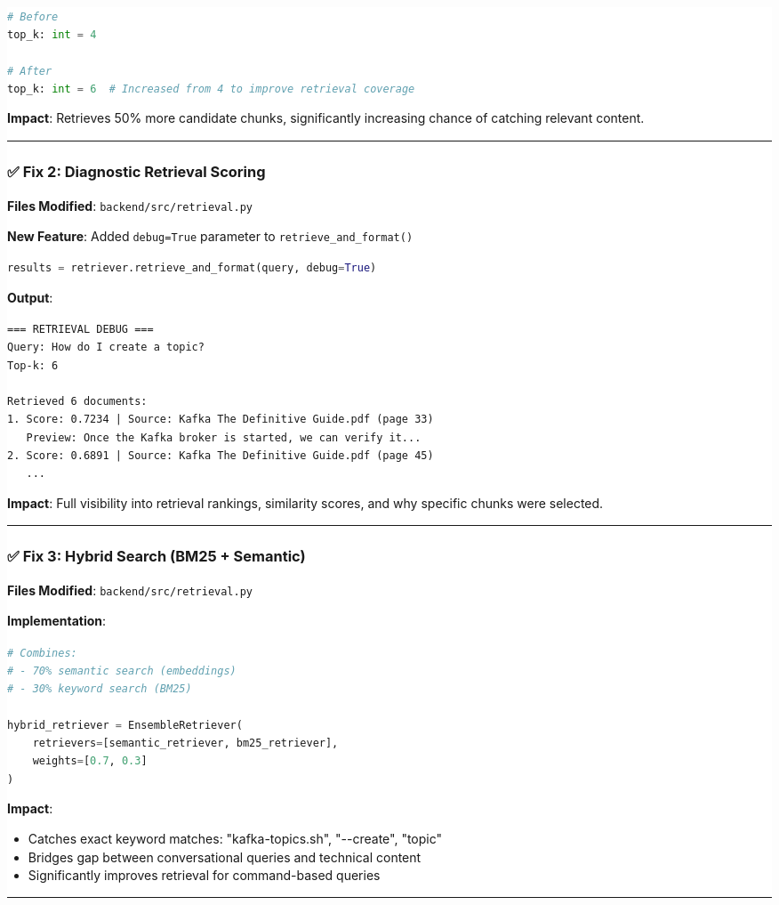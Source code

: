 ```python
# Before
top_k: int = 4

# After
top_k: int = 6  # Increased from 4 to improve retrieval coverage
```

**Impact**: Retrieves 50% more candidate chunks, significantly increasing chance of catching relevant content.

---

### ✅ Fix 2: Diagnostic Retrieval Scoring
**Files Modified**: `backend/src/retrieval.py`

**New Feature**: Added `debug=True` parameter to `retrieve_and_format()`

```python
results = retriever.retrieve_and_format(query, debug=True)
```

**Output**:
```
=== RETRIEVAL DEBUG ===
Query: How do I create a topic?
Top-k: 6

Retrieved 6 documents:
1. Score: 0.7234 | Source: Kafka The Definitive Guide.pdf (page 33)
   Preview: Once the Kafka broker is started, we can verify it...
2. Score: 0.6891 | Source: Kafka The Definitive Guide.pdf (page 45)
   ...
```

**Impact**: Full visibility into retrieval rankings, similarity scores, and why specific chunks were selected.

---

### ✅ Fix 3: Hybrid Search (BM25 + Semantic)
**Files Modified**: `backend/src/retrieval.py`

**Implementation**:
```python
# Combines:
# - 70% semantic search (embeddings)
# - 30% keyword search (BM25)

hybrid_retriever = EnsembleRetriever(
    retrievers=[semantic_retriever, bm25_retriever],
    weights=[0.7, 0.3]
)
```

**Impact**:
- Catches exact keyword matches: "kafka-topics.sh", "--create", "topic"
- Bridges gap between conversational queries and technical content
- Significantly improves retrieval for command-based queries

---